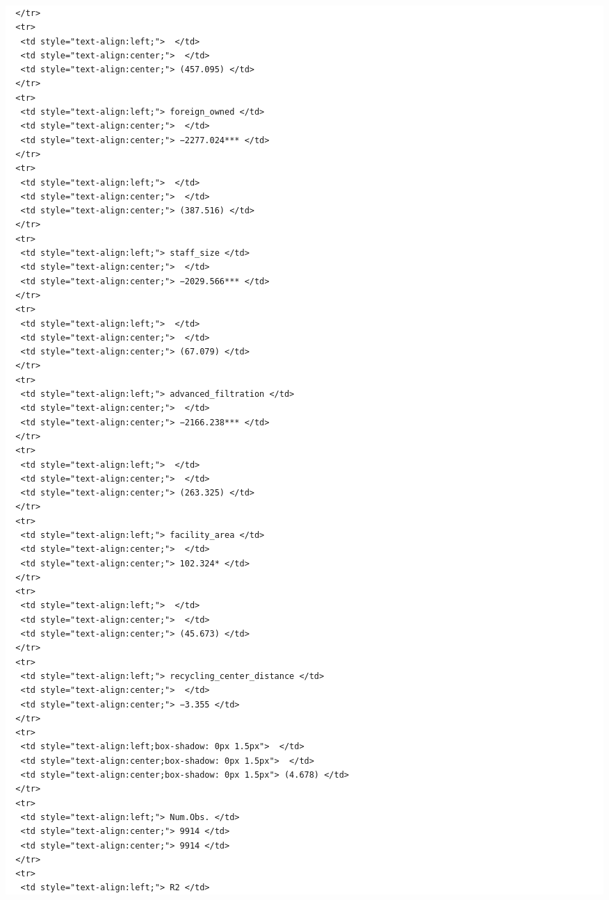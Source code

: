 `````{=html}
  </tr>
  <tr>
   <td style="text-align:left;">  </td>
   <td style="text-align:center;">  </td>
   <td style="text-align:center;"> (457.095) </td>
  </tr>
  <tr>
   <td style="text-align:left;"> foreign_owned </td>
   <td style="text-align:center;">  </td>
   <td style="text-align:center;"> −2277.024*** </td>
  </tr>
  <tr>
   <td style="text-align:left;">  </td>
   <td style="text-align:center;">  </td>
   <td style="text-align:center;"> (387.516) </td>
  </tr>
  <tr>
   <td style="text-align:left;"> staff_size </td>
   <td style="text-align:center;">  </td>
   <td style="text-align:center;"> −2029.566*** </td>
  </tr>
  <tr>
   <td style="text-align:left;">  </td>
   <td style="text-align:center;">  </td>
   <td style="text-align:center;"> (67.079) </td>
  </tr>
  <tr>
   <td style="text-align:left;"> advanced_filtration </td>
   <td style="text-align:center;">  </td>
   <td style="text-align:center;"> −2166.238*** </td>
  </tr>
  <tr>
   <td style="text-align:left;">  </td>
   <td style="text-align:center;">  </td>
   <td style="text-align:center;"> (263.325) </td>
  </tr>
  <tr>
   <td style="text-align:left;"> facility_area </td>
   <td style="text-align:center;">  </td>
   <td style="text-align:center;"> 102.324* </td>
  </tr>
  <tr>
   <td style="text-align:left;">  </td>
   <td style="text-align:center;">  </td>
   <td style="text-align:center;"> (45.673) </td>
  </tr>
  <tr>
   <td style="text-align:left;"> recycling_center_distance </td>
   <td style="text-align:center;">  </td>
   <td style="text-align:center;"> −3.355 </td>
  </tr>
  <tr>
   <td style="text-align:left;box-shadow: 0px 1.5px">  </td>
   <td style="text-align:center;box-shadow: 0px 1.5px">  </td>
   <td style="text-align:center;box-shadow: 0px 1.5px"> (4.678) </td>
  </tr>
  <tr>
   <td style="text-align:left;"> Num.Obs. </td>
   <td style="text-align:center;"> 9914 </td>
   <td style="text-align:center;"> 9914 </td>
  </tr>
  <tr>
   <td style="text-align:left;"> R2 </td>
`````